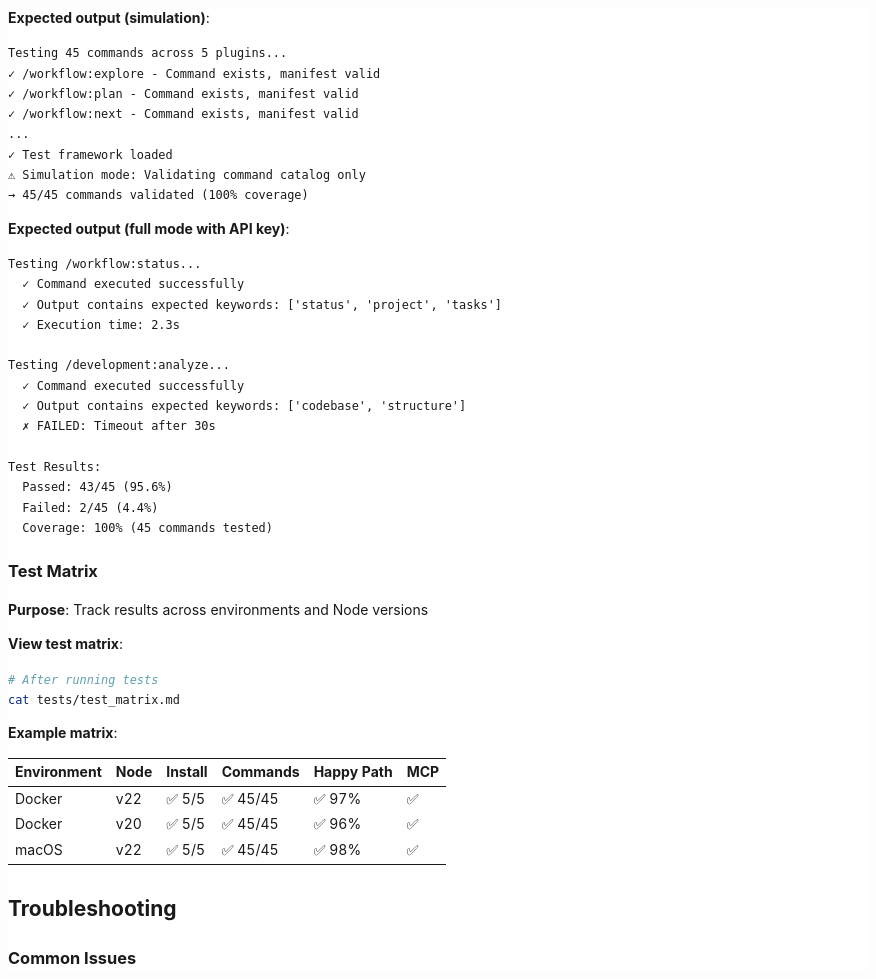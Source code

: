 **Expected output (simulation)**:
```
Testing 45 commands across 5 plugins...
✓ /workflow:explore - Command exists, manifest valid
✓ /workflow:plan - Command exists, manifest valid
✓ /workflow:next - Command exists, manifest valid
...
✓ Test framework loaded
⚠ Simulation mode: Validating command catalog only
→ 45/45 commands validated (100% coverage)
```

**Expected output (full mode with API key)**:
```
Testing /workflow:status...
  ✓ Command executed successfully
  ✓ Output contains expected keywords: ['status', 'project', 'tasks']
  ✓ Execution time: 2.3s

Testing /development:analyze...
  ✓ Command executed successfully
  ✓ Output contains expected keywords: ['codebase', 'structure']
  ✗ FAILED: Timeout after 30s

Test Results:
  Passed: 43/45 (95.6%)
  Failed: 2/45 (4.4%)
  Coverage: 100% (45 commands tested)
```

### Test Matrix

**Purpose**: Track results across environments and Node versions

**View test matrix**:
```bash
# After running tests
cat tests/test_matrix.md
```

**Example matrix**:

| Environment | Node | Install | Commands | Happy Path | MCP |
|-------------|------|---------|----------|------------|-----|
| Docker      | v22  | ✅ 5/5  | ✅ 45/45 | ✅ 97%    | ✅  |
| Docker      | v20  | ✅ 5/5  | ✅ 45/45 | ✅ 96%    | ✅  |
| macOS       | v22  | ✅ 5/5  | ✅ 45/45 | ✅ 98%    | ✅  |

## Troubleshooting

### Common Issues
